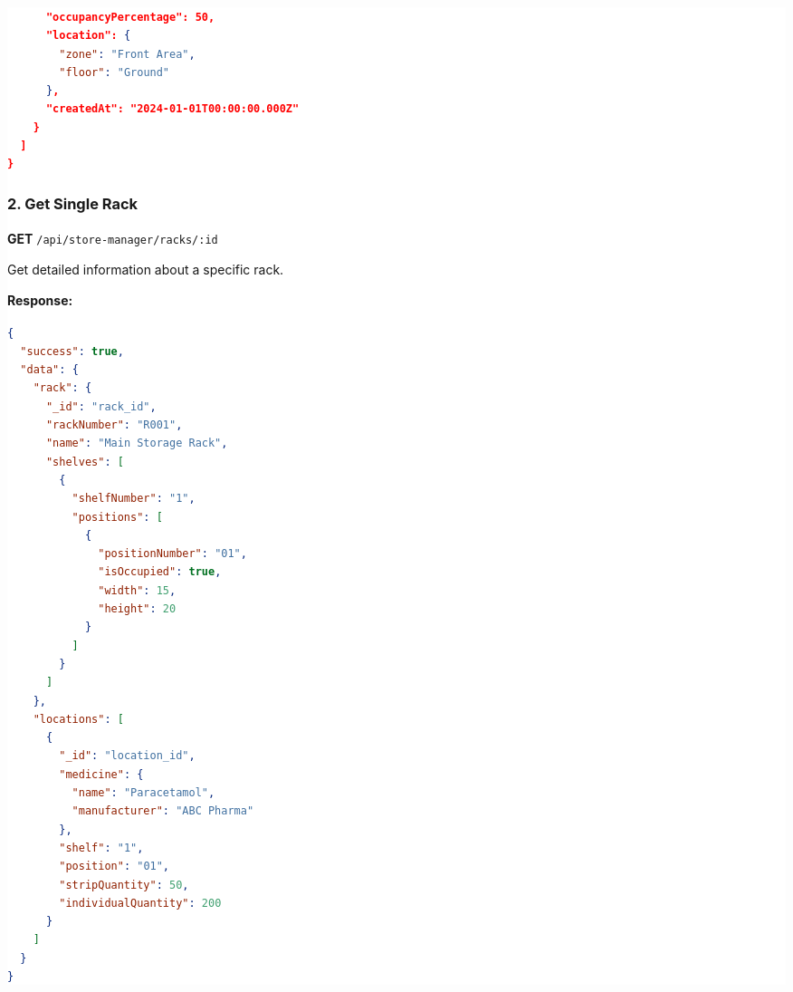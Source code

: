 ```json
      "occupancyPercentage": 50,
      "location": {
        "zone": "Front Area",
        "floor": "Ground"
      },
      "createdAt": "2024-01-01T00:00:00.000Z"
    }
  ]
}
```

### 2. Get Single Rack

**GET** `/api/store-manager/racks/:id`

Get detailed information about a specific rack.

**Response:**
```json
{
  "success": true,
  "data": {
    "rack": {
      "_id": "rack_id",
      "rackNumber": "R001",
      "name": "Main Storage Rack",
      "shelves": [
        {
          "shelfNumber": "1",
          "positions": [
            {
              "positionNumber": "01",
              "isOccupied": true,
              "width": 15,
              "height": 20
            }
          ]
        }
      ]
    },
    "locations": [
      {
        "_id": "location_id",
        "medicine": {
          "name": "Paracetamol",
          "manufacturer": "ABC Pharma"
        },
        "shelf": "1",
        "position": "01",
        "stripQuantity": 50,
        "individualQuantity": 200
      }
    ]
  }
}
```
